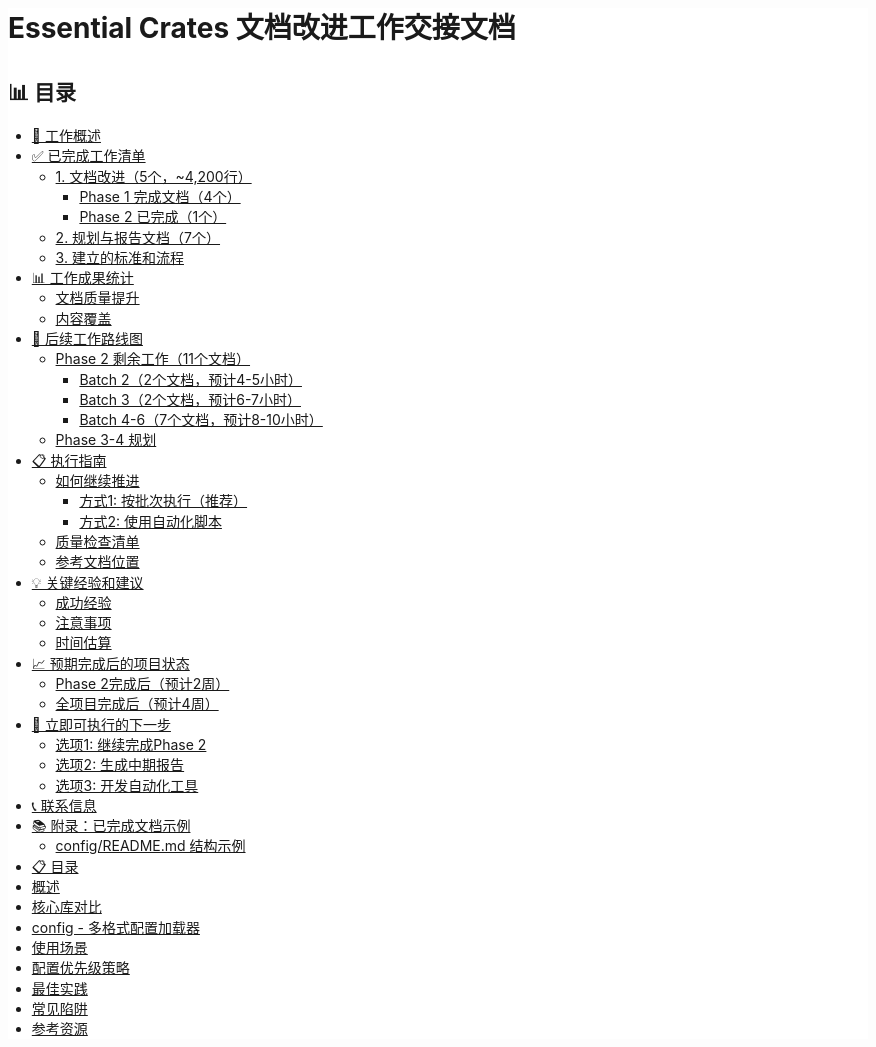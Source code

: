 ﻿# Essential Crates 文档改进工作交接文档


## 📊 目录

- [🎯 工作概述](#工作概述)
- [✅ 已完成工作清单](#已完成工作清单)
  - [1. 文档改进（5个，~4,200行）](#1-文档改进5个4200行)
    - [Phase 1 完成文档（4个）](#phase-1-完成文档4个)
    - [Phase 2 已完成（1个）](#phase-2-已完成1个)
  - [2. 规划与报告文档（7个）](#2-规划与报告文档7个)
  - [3. 建立的标准和流程](#3-建立的标准和流程)
- [📊 工作成果统计](#工作成果统计)
  - [文档质量提升](#文档质量提升)
  - [内容覆盖](#内容覆盖)
- [🚀 后续工作路线图](#后续工作路线图)
  - [Phase 2 剩余工作（11个文档）](#phase-2-剩余工作11个文档)
    - [Batch 2（2个文档，预计4-5小时）](#batch-22个文档预计4-5小时)
    - [Batch 3（2个文档，预计6-7小时）](#batch-32个文档预计6-7小时)
    - [Batch 4-6（7个文档，预计8-10小时）](#batch-4-67个文档预计8-10小时)
  - [Phase 3-4 规划](#phase-3-4-规划)
- [📋 执行指南](#执行指南)
  - [如何继续推进](#如何继续推进)
    - [方式1: 按批次执行（推荐）](#方式1-按批次执行推荐)
    - [方式2: 使用自动化脚本](#方式2-使用自动化脚本)
  - [质量检查清单](#质量检查清单)
  - [参考文档位置](#参考文档位置)
- [💡 关键经验和建议](#关键经验和建议)
  - [成功经验](#成功经验)
  - [注意事项](#注意事项)
  - [时间估算](#时间估算)
- [📈 预期完成后的项目状态](#预期完成后的项目状态)
  - [Phase 2完成后（预计2周）](#phase-2完成后预计2周)
  - [全项目完成后（预计4周）](#全项目完成后预计4周)
- [🎯 立即可执行的下一步](#立即可执行的下一步)
  - [选项1: 继续完成Phase 2](#选项1-继续完成phase-2)
  - [选项2: 生成中期报告](#选项2-生成中期报告)
  - [选项3: 开发自动化工具](#选项3-开发自动化工具)
- [📞 联系信息](#联系信息)
- [📚 附录：已完成文档示例](#附录已完成文档示例)
  - [config/README.md 结构示例](#configreadmemd-结构示例)
- [📋 目录](#目录)
- [概述](#概述)
- [核心库对比](#核心库对比)
- [config - 多格式配置加载器](#config-多格式配置加载器)
- [使用场景](#使用场景)
- [配置优先级策略](#配置优先级策略)
- [最佳实践](#最佳实践)
- [常见陷阱](#常见陷阱)
- [参考资源](#参考资源)

